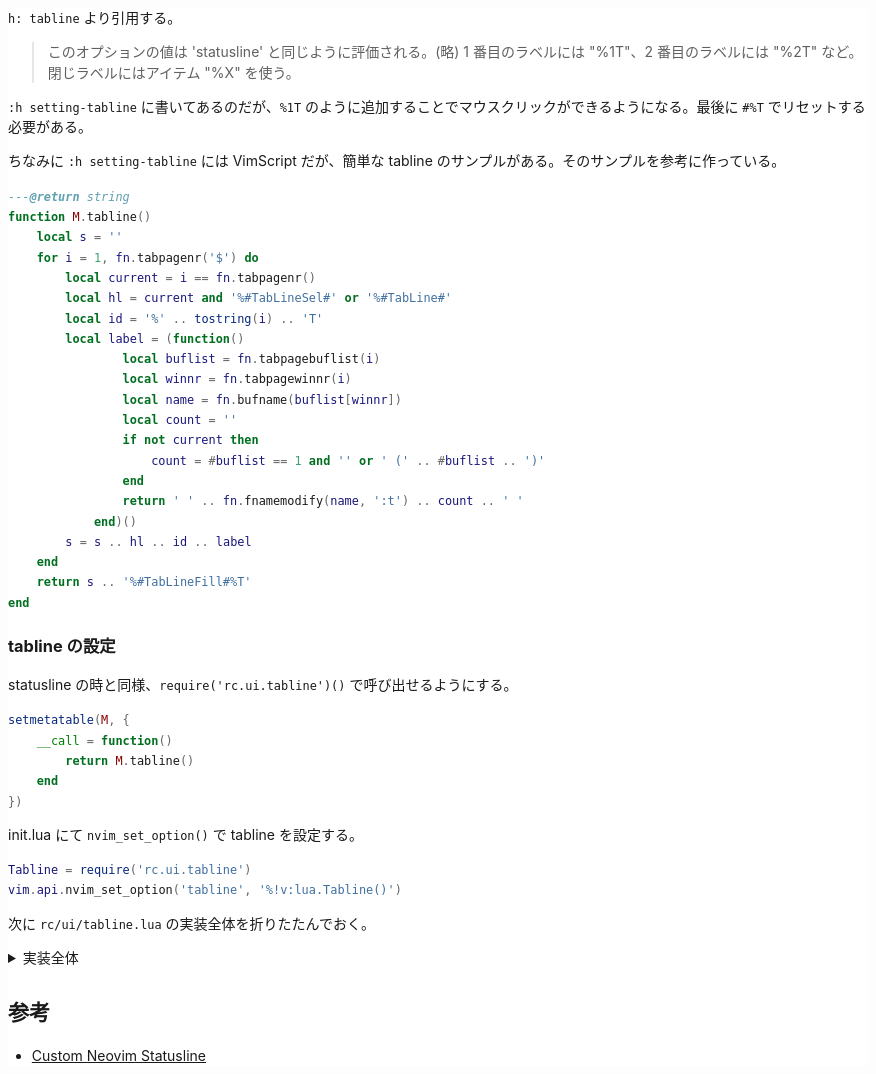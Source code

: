 `h: tabline` より引用する。

> このオプションの値は 'statusline' と同じように評価される。(略) 1 番目のラベルには "%1T"、2 番目のラベルには "%2T" など。 閉じラベルにはアイテム "%X" を使う。

`:h setting-tabline` に書いてあるのだが、`%1T` のように追加することでマウスクリックができるようになる。最後に `#%T` でリセットする必要がある。

ちなみに `:h setting-tabline` には VimScript だが、簡単な tabline のサンプルがある。そのサンプルを参考に作っている。

```lua
---@return string
function M.tabline()
    local s = ''
    for i = 1, fn.tabpagenr('$') do
        local current = i == fn.tabpagenr()
        local hl = current and '%#TabLineSel#' or '%#TabLine#'
        local id = '%' .. tostring(i) .. 'T'
        local label = (function()
                local buflist = fn.tabpagebuflist(i)
                local winnr = fn.tabpagewinnr(i)
                local name = fn.bufname(buflist[winnr])
                local count = ''
                if not current then
                    count = #buflist == 1 and '' or ' (' .. #buflist .. ')'
                end
                return ' ' .. fn.fnamemodify(name, ':t') .. count .. ' '
            end)()
        s = s .. hl .. id .. label
    end
    return s .. '%#TabLineFill#%T'
end
```

### tabline の設定

statusline の時と同様、`require('rc.ui.tabline')()` で呼び出せるようにする。

```lua
setmetatable(M, {
    __call = function()
        return M.tabline()
    end
})
```

init.lua にて `nvim_set_option()` で tabline を設定する。

```lua
Tabline = require('rc.ui.tabline')
vim.api.nvim_set_option('tabline', '%!v:lua.Tabline()')
```

次に `rc/ui/tabline.lua` の実装全体を折りたたんでおく。

<details><summary>実装全体</summary></details>

## 参考

- [Custom Neovim Statusline](https://nuxsh.is-a.dev/blog/custom-nvim-statusline.html)
